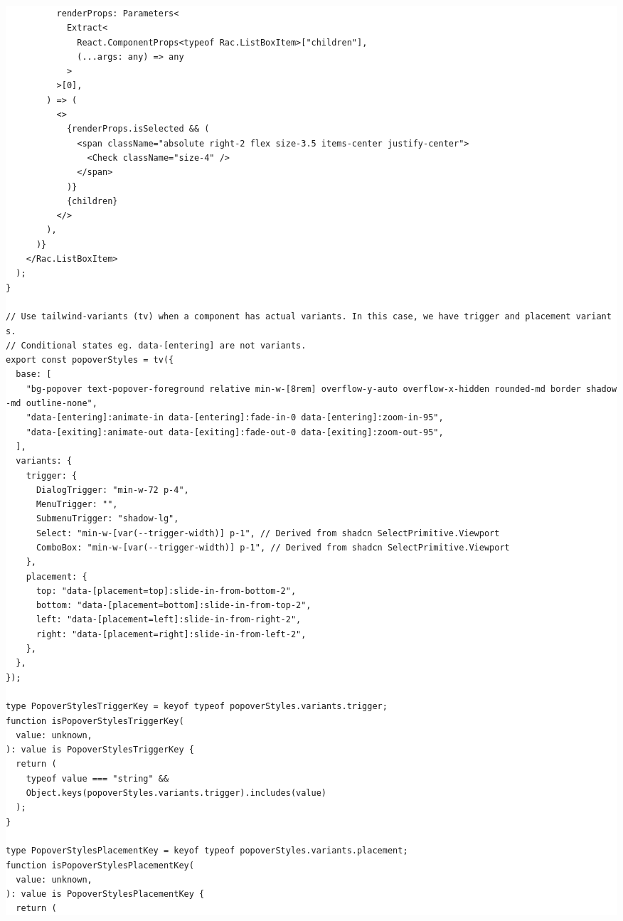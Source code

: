 ```tsx
          renderProps: Parameters<
            Extract<
              React.ComponentProps<typeof Rac.ListBoxItem>["children"],
              (...args: any) => any
            >
          >[0],
        ) => (
          <>
            {renderProps.isSelected && (
              <span className="absolute right-2 flex size-3.5 items-center justify-center">
                <Check className="size-4" />
              </span>
            )}
            {children}
          </>
        ),
      )}
    </Rac.ListBoxItem>
  );
}

// Use tailwind-variants (tv) when a component has actual variants. In this case, we have trigger and placement variants.
// Conditional states eg. data-[entering] are not variants.
export const popoverStyles = tv({
  base: [
    "bg-popover text-popover-foreground relative min-w-[8rem] overflow-y-auto overflow-x-hidden rounded-md border shadow-md outline-none",
    "data-[entering]:animate-in data-[entering]:fade-in-0 data-[entering]:zoom-in-95",
    "data-[exiting]:animate-out data-[exiting]:fade-out-0 data-[exiting]:zoom-out-95",
  ],
  variants: {
    trigger: {
      DialogTrigger: "min-w-72 p-4",
      MenuTrigger: "",
      SubmenuTrigger: "shadow-lg",
      Select: "min-w-[var(--trigger-width)] p-1", // Derived from shadcn SelectPrimitive.Viewport
      ComboBox: "min-w-[var(--trigger-width)] p-1", // Derived from shadcn SelectPrimitive.Viewport
    },
    placement: {
      top: "data-[placement=top]:slide-in-from-bottom-2",
      bottom: "data-[placement=bottom]:slide-in-from-top-2",
      left: "data-[placement=left]:slide-in-from-right-2",
      right: "data-[placement=right]:slide-in-from-left-2",
    },
  },
});

type PopoverStylesTriggerKey = keyof typeof popoverStyles.variants.trigger;
function isPopoverStylesTriggerKey(
  value: unknown,
): value is PopoverStylesTriggerKey {
  return (
    typeof value === "string" &&
    Object.keys(popoverStyles.variants.trigger).includes(value)
  );
}

type PopoverStylesPlacementKey = keyof typeof popoverStyles.variants.placement;
function isPopoverStylesPlacementKey(
  value: unknown,
): value is PopoverStylesPlacementKey {
  return (
```